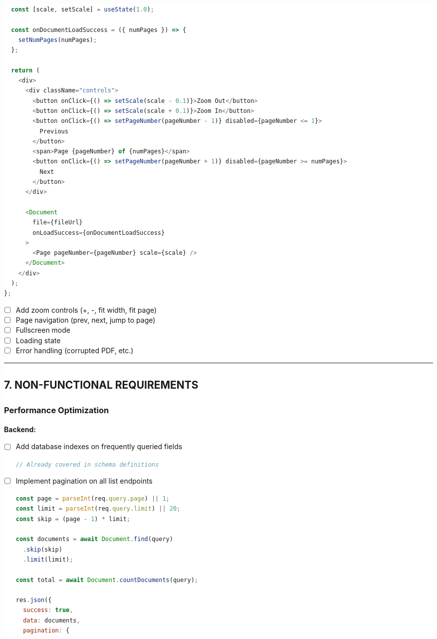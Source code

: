   ```javascript
    const [scale, setScale] = useState(1.0);
    
    const onDocumentLoadSuccess = ({ numPages }) => {
      setNumPages(numPages);
    };
    
    return (
      <div>
        <div className="controls">
          <button onClick={() => setScale(scale - 0.1)}>Zoom Out</button>
          <button onClick={() => setScale(scale + 0.1)}>Zoom In</button>
          <button onClick={() => setPageNumber(pageNumber - 1)} disabled={pageNumber <= 1}>
            Previous
          </button>
          <span>Page {pageNumber} of {numPages}</span>
          <button onClick={() => setPageNumber(pageNumber + 1)} disabled={pageNumber >= numPages}>
            Next
          </button>
        </div>
        
        <Document
          file={fileUrl}
          onLoadSuccess={onDocumentLoadSuccess}
        >
          <Page pageNumber={pageNumber} scale={scale} />
        </Document>
      </div>
    );
  };
  ```
- [ ] Add zoom controls (+, -, fit width, fit page)
- [ ] Page navigation (prev, next, jump to page)
- [ ] Fullscreen mode
- [ ] Loading state
- [ ] Error handling (corrupted PDF, etc.)

---

## 7. NON-FUNCTIONAL REQUIREMENTS

### Performance Optimization

**Backend:**
- [ ] Add database indexes on frequently queried fields
  ```javascript
  // Already covered in schema definitions
  ```
- [ ] Implement pagination on all list endpoints
  ```javascript
  const page = parseInt(req.query.page) || 1;
  const limit = parseInt(req.query.limit) || 20;
  const skip = (page - 1) * limit;
  
  const documents = await Document.find(query)
    .skip(skip)
    .limit(limit);
  
  const total = await Document.countDocuments(query);
  
  res.json({
    success: true,
    data: documents,
    pagination: {
  ```